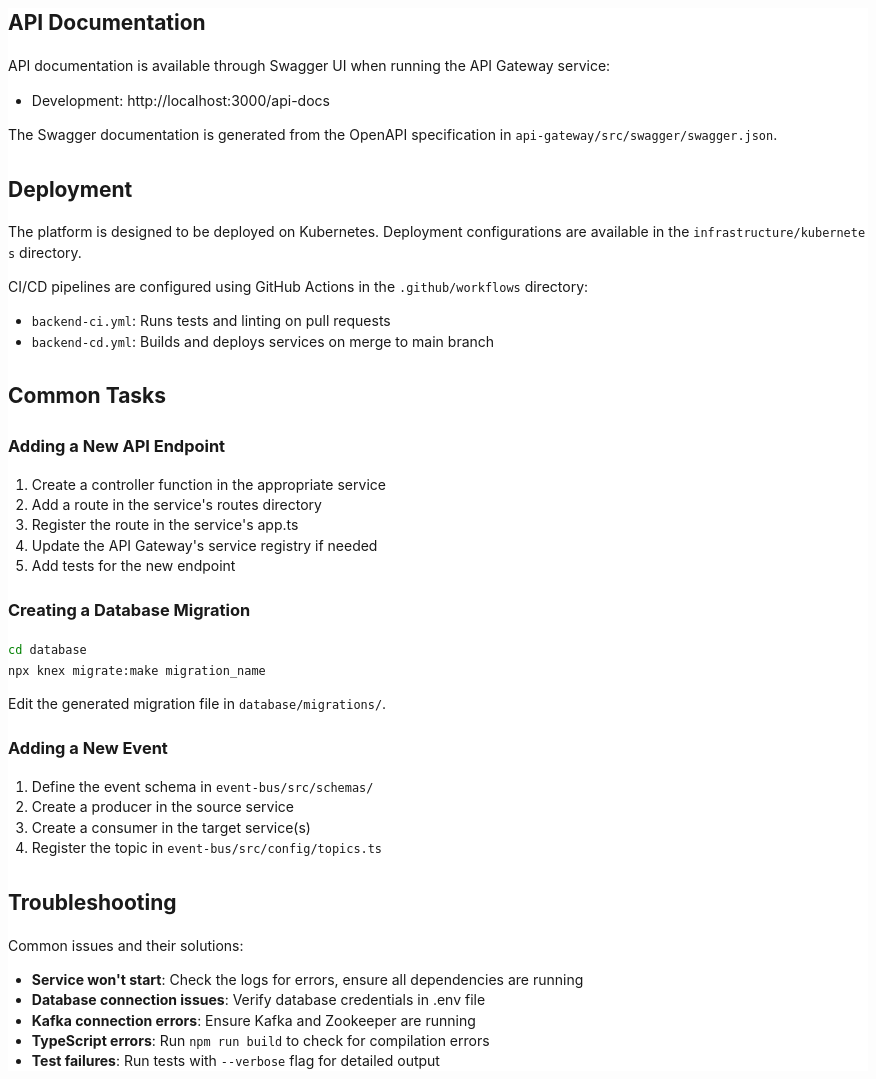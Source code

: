 ## API Documentation

API documentation is available through Swagger UI when running the API Gateway service:

- Development: http://localhost:3000/api-docs

The Swagger documentation is generated from the OpenAPI specification in `api-gateway/src/swagger/swagger.json`.

## Deployment

The platform is designed to be deployed on Kubernetes. Deployment configurations are available in the `infrastructure/kubernetes` directory.

CI/CD pipelines are configured using GitHub Actions in the `.github/workflows` directory:

- `backend-ci.yml`: Runs tests and linting on pull requests
- `backend-cd.yml`: Builds and deploys services on merge to main branch

## Common Tasks

### Adding a New API Endpoint

1. Create a controller function in the appropriate service
2. Add a route in the service's routes directory
3. Register the route in the service's app.ts
4. Update the API Gateway's service registry if needed
5. Add tests for the new endpoint

### Creating a Database Migration

```bash
cd database
npx knex migrate:make migration_name
```

Edit the generated migration file in `database/migrations/`.

### Adding a New Event

1. Define the event schema in `event-bus/src/schemas/`
2. Create a producer in the source service
3. Create a consumer in the target service(s)
4. Register the topic in `event-bus/src/config/topics.ts`

## Troubleshooting

Common issues and their solutions:

- **Service won't start**: Check the logs for errors, ensure all dependencies are running
- **Database connection issues**: Verify database credentials in .env file
- **Kafka connection errors**: Ensure Kafka and Zookeeper are running
- **TypeScript errors**: Run `npm run build` to check for compilation errors
- **Test failures**: Run tests with `--verbose` flag for detailed output
